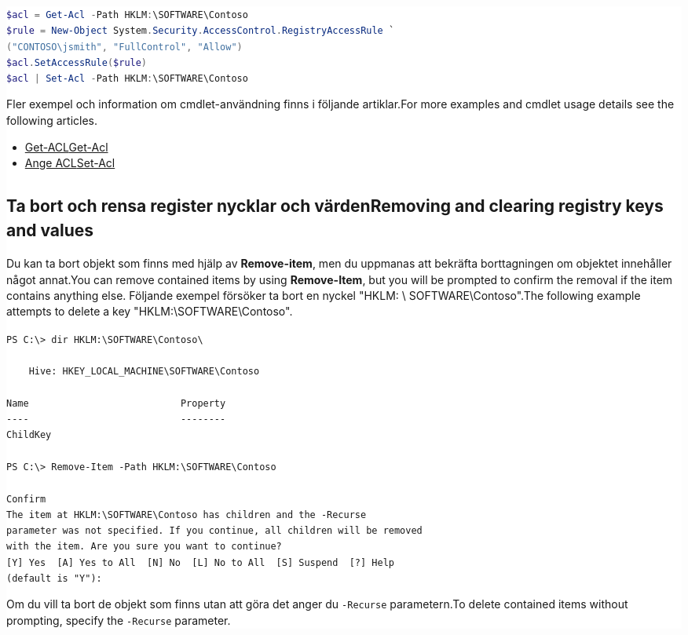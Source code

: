 ```powershell
$acl = Get-Acl -Path HKLM:\SOFTWARE\Contoso
$rule = New-Object System.Security.AccessControl.RegistryAccessRule `
("CONTOSO\jsmith", "FullControl", "Allow")
$acl.SetAccessRule($rule)
$acl | Set-Acl -Path HKLM:\SOFTWARE\Contoso
```

<span data-ttu-id="c6575-223">Fler exempel och information om cmdlet-användning finns i följande artiklar.</span><span class="sxs-lookup"><span data-stu-id="c6575-223">For more examples and cmdlet usage details see the following articles.</span></span>

- [<span data-ttu-id="c6575-224">Get-ACL</span><span class="sxs-lookup"><span data-stu-id="c6575-224">Get-Acl</span></span>](xref:Microsoft.PowerShell.Security.Get-Acl)
- [<span data-ttu-id="c6575-225">Ange ACL</span><span class="sxs-lookup"><span data-stu-id="c6575-225">Set-Acl</span></span>](xref:Microsoft.PowerShell.Security.Set-Acl)

## <a name="removing-and-clearing-registry-keys-and-values"></a><span data-ttu-id="c6575-226">Ta bort och rensa register nycklar och värden</span><span class="sxs-lookup"><span data-stu-id="c6575-226">Removing and clearing registry keys and values</span></span>

<span data-ttu-id="c6575-227">Du kan ta bort objekt som finns med hjälp av **Remove-item**, men du uppmanas att bekräfta borttagningen om objektet innehåller något annat.</span><span class="sxs-lookup"><span data-stu-id="c6575-227">You can remove contained items by using **Remove-Item**, but you will be prompted to confirm the removal if the item contains anything else.</span></span> <span data-ttu-id="c6575-228">Följande exempel försöker ta bort en nyckel "HKLM: \ SOFTWARE\Contoso".</span><span class="sxs-lookup"><span data-stu-id="c6575-228">The following example attempts to delete a key "HKLM:\SOFTWARE\Contoso".</span></span>

```
PS C:\> dir HKLM:\SOFTWARE\Contoso\

    Hive: HKEY_LOCAL_MACHINE\SOFTWARE\Contoso

Name                           Property
----                           --------
ChildKey

PS C:\> Remove-Item -Path HKLM:\SOFTWARE\Contoso

Confirm
The item at HKLM:\SOFTWARE\Contoso has children and the -Recurse
parameter was not specified. If you continue, all children will be removed
with the item. Are you sure you want to continue?
[Y] Yes  [A] Yes to All  [N] No  [L] No to All  [S] Suspend  [?] Help
(default is "Y"):
```

<span data-ttu-id="c6575-229">Om du vill ta bort de objekt som finns utan att göra det anger du `-Recurse` parametern.</span><span class="sxs-lookup"><span data-stu-id="c6575-229">To delete contained items without prompting, specify the `-Recurse` parameter.</span></span>
